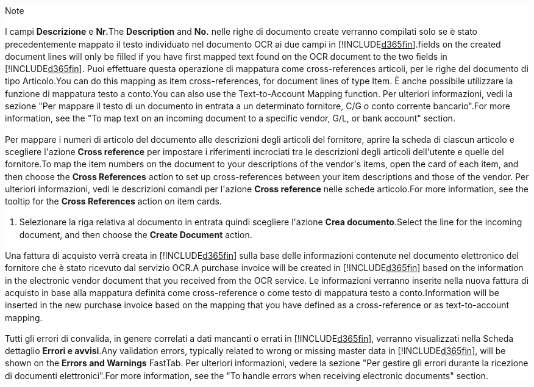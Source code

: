 > [!NOTE]  
>   <span data-ttu-id="3c838-161">I campi **Descrizione** e **Nr.**</span><span class="sxs-lookup"><span data-stu-id="3c838-161">The **Description** and **No.**</span></span> <span data-ttu-id="3c838-162">nelle righe di documento create verranno compilati solo se è stato precedentemente mappato il testo individuato nel documento OCR ai due campi in [!INCLUDE[d365fin](includes/d365fin_md.md)].</span><span class="sxs-lookup"><span data-stu-id="3c838-162">fields on the created document lines will only be filled if you have first mapped text found on the OCR document to the two fields in [!INCLUDE[d365fin](includes/d365fin_md.md)].</span></span> <span data-ttu-id="3c838-163">Puoi effettuare questa operazione di mappatura come cross-references articoli, per le righe del documento di tipo Articolo.</span><span class="sxs-lookup"><span data-stu-id="3c838-163">You can do this mapping as item cross-references, for document lines of type Item.</span></span> <span data-ttu-id="3c838-164">È anche possibile utilizzare la funzione di mappatura testo a conto.</span><span class="sxs-lookup"><span data-stu-id="3c838-164">You can also use the Text-to-Account Mapping function.</span></span> <span data-ttu-id="3c838-165">Per ulteriori informazioni, vedi la sezione "Per mappare il testo di un documento in entrata a un determinato fornitore, C/G o conto corrente bancario".</span><span class="sxs-lookup"><span data-stu-id="3c838-165">For more information, see the "To map text on an incoming document to a specific vendor, G/L, or bank account" section.</span></span>

<span data-ttu-id="3c838-166">Per mappare i numeri di articolo del documento alle descrizioni degli articoli del fornitore, aprire la scheda di ciascun articolo e scegliere l'azione **Cross reference** per impostare i riferimenti incrociati tra le descrizioni degli articoli dell'utente e quelle del fornitore.</span><span class="sxs-lookup"><span data-stu-id="3c838-166">To map the item numbers on the document to your descriptions of the vendor's items, open the card of each item, and then choose the **Cross References** action to set up cross-references between your item descriptions and those of the vendor.</span></span> <span data-ttu-id="3c838-167">Per ulteriori informazioni, vedi le descrizioni comandi per l'azione **Cross reference** nelle schede articolo.</span><span class="sxs-lookup"><span data-stu-id="3c838-167">For more information, see the tooltip for the **Cross References** action on item cards.</span></span>

1. <span data-ttu-id="3c838-168">Selezionare la riga relativa al documento in entrata quindi scegliere l'azione **Crea documento**.</span><span class="sxs-lookup"><span data-stu-id="3c838-168">Select the line for the incoming document, and then choose the **Create Document** action.</span></span>

<span data-ttu-id="3c838-169">Una fattura di acquisto verrà creata in [!INCLUDE[d365fin](includes/d365fin_md.md)] sulla base delle informazioni contenute nel documento elettronico del fornitore che è stato ricevuto dal servizio OCR.</span><span class="sxs-lookup"><span data-stu-id="3c838-169">A purchase invoice will be created in [!INCLUDE[d365fin](includes/d365fin_md.md)] based on the information in the electronic vendor document that you received from the OCR service.</span></span> <span data-ttu-id="3c838-170">Le informazioni verranno inserite nella nuova fattura di acquisto in base alla mappatura definita come cross-reference o come testo di mappatura testo a conto.</span><span class="sxs-lookup"><span data-stu-id="3c838-170">Information will be inserted in the new purchase invoice based on the mapping that you have defined as a cross-reference or as text-to-account mapping.</span></span>

<span data-ttu-id="3c838-171">Tutti gli errori di convalida, in genere correlati a dati mancanti o errati in [!INCLUDE[d365fin](includes/d365fin_md.md)], verranno visualizzati nella Scheda dettaglio **Errori e avvisi**.</span><span class="sxs-lookup"><span data-stu-id="3c838-171">Any validation errors, typically related to wrong or missing master data in [!INCLUDE[d365fin](includes/d365fin_md.md)], will be shown on the **Errors and Warnings** FastTab.</span></span> <span data-ttu-id="3c838-172">Per ulteriori informazioni, vedere la sezione "Per gestire gli errori durante la ricezione di documenti elettronici".</span><span class="sxs-lookup"><span data-stu-id="3c838-172">For more information, see the "To handle errors when receiving electronic documents" section.</span></span>
